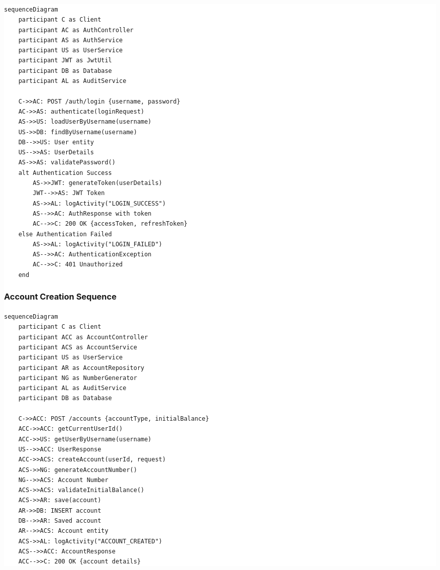 ```mermaid
sequenceDiagram
    participant C as Client
    participant AC as AuthController
    participant AS as AuthService
    participant US as UserService
    participant JWT as JwtUtil
    participant DB as Database
    participant AL as AuditService
    
    C->>AC: POST /auth/login {username, password}
    AC->>AS: authenticate(loginRequest)
    AS->>US: loadUserByUsername(username)
    US->>DB: findByUsername(username)
    DB-->>US: User entity
    US-->>AS: UserDetails
    AS->>AS: validatePassword()
    alt Authentication Success
        AS->>JWT: generateToken(userDetails)
        JWT-->>AS: JWT Token
        AS->>AL: logActivity("LOGIN_SUCCESS")
        AS-->>AC: AuthResponse with token
        AC-->>C: 200 OK {accessToken, refreshToken}
    else Authentication Failed
        AS->>AL: logActivity("LOGIN_FAILED")
        AS-->>AC: AuthenticationException
        AC-->>C: 401 Unauthorized
    end
```

### Account Creation Sequence

```mermaid
sequenceDiagram
    participant C as Client
    participant ACC as AccountController
    participant ACS as AccountService
    participant US as UserService
    participant AR as AccountRepository
    participant NG as NumberGenerator
    participant AL as AuditService
    participant DB as Database
    
    C->>ACC: POST /accounts {accountType, initialBalance}
    ACC->>ACC: getCurrentUserId()
    ACC->>US: getUserByUsername(username)
    US-->>ACC: UserResponse
    ACC->>ACS: createAccount(userId, request)
    ACS->>NG: generateAccountNumber()
    NG-->>ACS: Account Number
    ACS->>ACS: validateInitialBalance()
    ACS->>AR: save(account)
    AR->>DB: INSERT account
    DB-->>AR: Saved account
    AR-->>ACS: Account entity
    ACS->>AL: logActivity("ACCOUNT_CREATED")
    ACS-->>ACC: AccountResponse
    ACC-->>C: 200 OK {account details}
```
